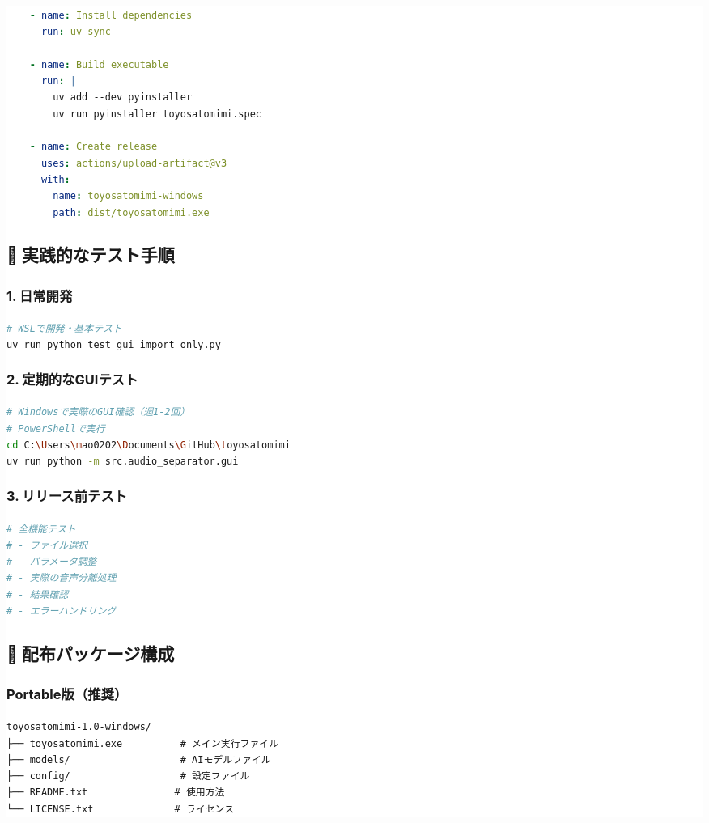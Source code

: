 ```yaml
    - name: Install dependencies
      run: uv sync
    
    - name: Build executable
      run: |
        uv add --dev pyinstaller
        uv run pyinstaller toyosatomimi.spec
    
    - name: Create release
      uses: actions/upload-artifact@v3
      with:
        name: toyosatomimi-windows
        path: dist/toyosatomimi.exe
```

## 🎯 実践的なテスト手順

### 1. 日常開発
```bash
# WSLで開発・基本テスト
uv run python test_gui_import_only.py
```

### 2. 定期的なGUIテスト
```bash
# Windowsで実際のGUI確認（週1-2回）
# PowerShellで実行
cd C:\Users\mao0202\Documents\GitHub\toyosatomimi
uv run python -m src.audio_separator.gui
```

### 3. リリース前テスト
```bash
# 全機能テスト
# - ファイル選択
# - パラメータ調整
# - 実際の音声分離処理
# - 結果確認
# - エラーハンドリング
```

## 📱 配布パッケージ構成

### Portable版（推奨）
```
toyosatomimi-1.0-windows/
├── toyosatomimi.exe          # メイン実行ファイル
├── models/                   # AIモデルファイル
├── config/                   # 設定ファイル
├── README.txt               # 使用方法
└── LICENSE.txt              # ライセンス
```
